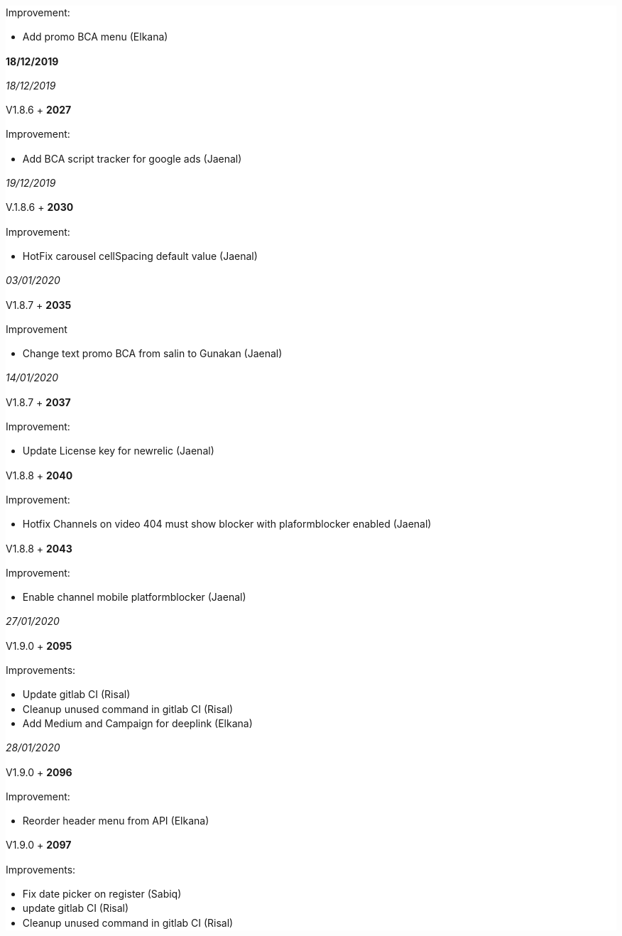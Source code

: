 Improvement:
* Add promo BCA menu (Elkana)

**18/12/2019**

*18/12/2019*

V1.8.6 + **2027** 

Improvement:
* Add BCA script tracker for google ads (Jaenal)

*19/12/2019*

V.1.8.6 + **2030** 

Improvement:
* HotFix carousel cellSpacing default value (Jaenal)

*03/01/2020*

V1.8.7 + **2035** 

Improvement
* Change text promo BCA from salin to Gunakan (Jaenal)

*14/01/2020*

V1.8.7 + **2037** 

Improvement:
* Update License key for newrelic (Jaenal)

V1.8.8 + **2040** 

Improvement:
* Hotfix Channels on video 404 must show blocker with plaformblocker enabled (Jaenal)

V1.8.8 + **2043** 

Improvement:
* Enable channel mobile platformblocker (Jaenal)

*27/01/2020*

V1.9.0 + **2095** 

Improvements:
* Update gitlab CI (Risal)
* Cleanup unused command in gitlab CI (Risal)
* Add Medium and Campaign for deeplink (Elkana)

*28/01/2020*

V1.9.0 + **2096** 

Improvement:
* Reorder header menu from API (Elkana)

V1.9.0 + **2097** 

Improvements:
* Fix date picker on register (Sabiq)
* update gitlab CI (Risal)
* Cleanup unused command in gitlab CI (Risal)
